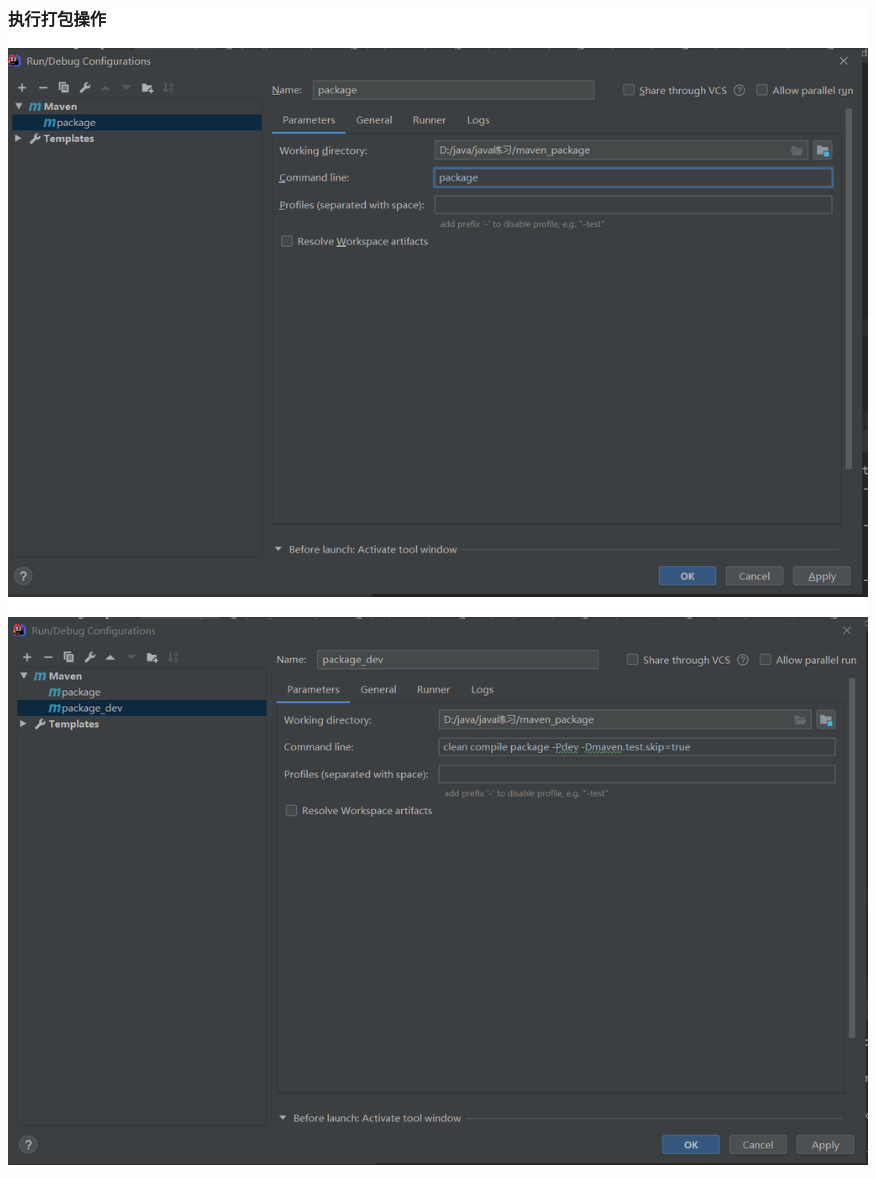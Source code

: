 

### 执行打包操作

![image-20201110152449666](README.assets/image-20201110152449666.png)

![image-20201110153755537](README.assets/image-20201110153755537.png)
